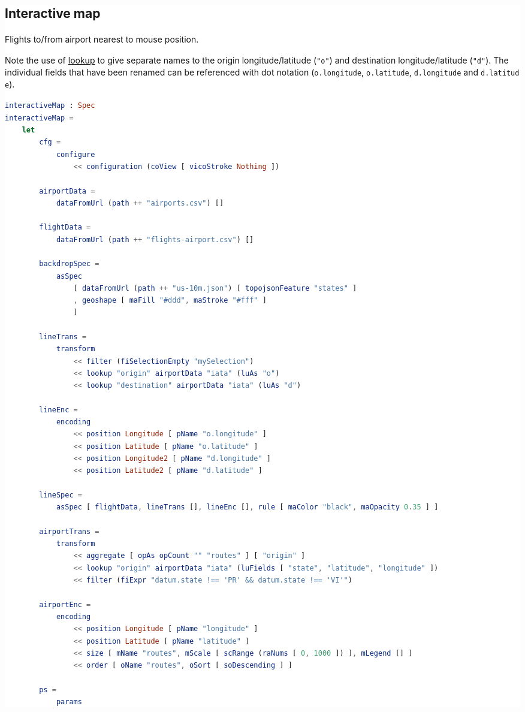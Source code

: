 
## Interactive map

Flights to/from airport nearest to mouse position.

Note the use of [lookup](#https://package.elm-lang.org/packages/gicentre/elm-vegalite/latest/VegaLite#lookup) to give separate names to the origin longitude/latitude (`"o"`) and destination longitude/latitude (`"d"`). The individual fields that have been renamed can be referenced with dot notation (`o.longitude`, `o.latitude`, `d.longitude` and `d.latitude`).

```elm {v l interactive}
interactiveMap : Spec
interactiveMap =
    let
        cfg =
            configure
                << configuration (coView [ vicoStroke Nothing ])

        airportData =
            dataFromUrl (path ++ "airports.csv") []

        flightData =
            dataFromUrl (path ++ "flights-airport.csv") []

        backdropSpec =
            asSpec
                [ dataFromUrl (path ++ "us-10m.json") [ topojsonFeature "states" ]
                , geoshape [ maFill "#ddd", maStroke "#fff" ]
                ]

        lineTrans =
            transform
                << filter (fiSelectionEmpty "mySelection")
                << lookup "origin" airportData "iata" (luAs "o")
                << lookup "destination" airportData "iata" (luAs "d")

        lineEnc =
            encoding
                << position Longitude [ pName "o.longitude" ]
                << position Latitude [ pName "o.latitude" ]
                << position Longitude2 [ pName "d.longitude" ]
                << position Latitude2 [ pName "d.latitude" ]

        lineSpec =
            asSpec [ flightData, lineTrans [], lineEnc [], rule [ maColor "black", maOpacity 0.35 ] ]

        airportTrans =
            transform
                << aggregate [ opAs opCount "" "routes" ] [ "origin" ]
                << lookup "origin" airportData "iata" (luFields [ "state", "latitude", "longitude" ])
                << filter (fiExpr "datum.state !== 'PR' && datum.state !== 'VI'")

        airportEnc =
            encoding
                << position Longitude [ pName "longitude" ]
                << position Latitude [ pName "latitude" ]
                << size [ mName "routes", mScale [ scRange (raNums [ 0, 1000 ]) ], mLegend [] ]
                << order [ oName "routes", oSort [ soDescending ] ]

        ps =
            params
```